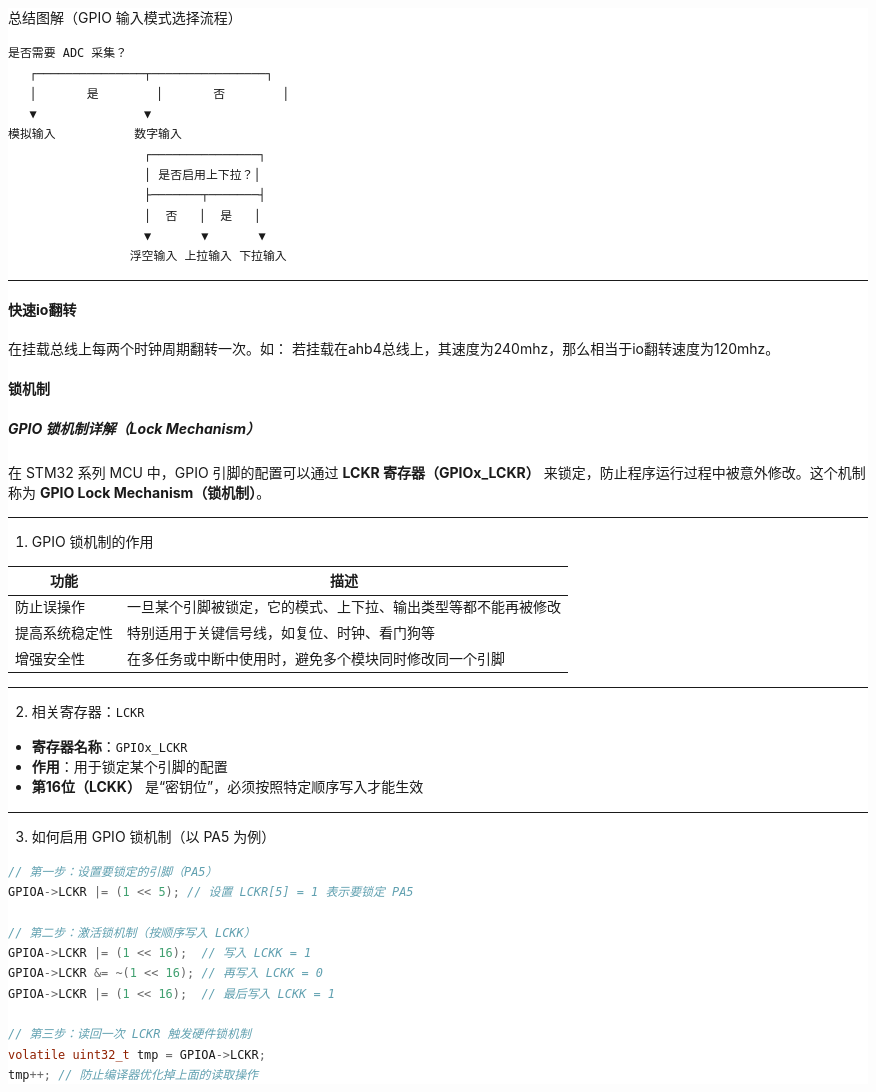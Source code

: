 
总结图解（GPIO 输入模式选择流程）

```
是否需要 ADC 采集？
   ┌───────────────┬────────────────┐
   │       是        │       否        │
   ▼               ▼
模拟输入           数字输入
                   ┌───────────────┐
                   │ 是否启用上下拉？│
                   ├───────┬───────┤
                   │  否   │  是   │
                   ▼       ▼       ▼
                 浮空输入 上拉输入 下拉输入
```

---
#### 快速io翻转
在挂载总线上每两个时钟周期翻转一次。如： 若挂载在ahb4总线上，其速度为240mhz，那么相当于io翻转速度为120mhz。

#### 锁机制
##### GPIO 锁机制详解（Lock Mechanism）

在 STM32 系列 MCU 中，GPIO 引脚的配置可以通过 **LCKR 寄存器（GPIOx_LCKR）** 来锁定，防止程序运行过程中被意外修改。这个机制称为 **GPIO Lock Mechanism（锁机制）**。

---

1. GPIO 锁机制的作用

| 功能 | 描述 |
|------|------|
| 防止误操作 | 一旦某个引脚被锁定，它的模式、上下拉、输出类型等都不能再被修改 |
| 提高系统稳定性 | 特别适用于关键信号线，如复位、时钟、看门狗等 |
| 增强安全性 | 在多任务或中断中使用时，避免多个模块同时修改同一个引脚 |

---

2. 相关寄存器：`LCKR`

- **寄存器名称**：`GPIOx_LCKR`
- **作用**：用于锁定某个引脚的配置
- **第16位（LCKK）** 是“密钥位”，必须按照特定顺序写入才能生效

---

3. 如何启用 GPIO 锁机制（以 PA5 为例）

```c
// 第一步：设置要锁定的引脚（PA5）
GPIOA->LCKR |= (1 << 5); // 设置 LCKR[5] = 1 表示要锁定 PA5

// 第二步：激活锁机制（按顺序写入 LCKK）
GPIOA->LCKR |= (1 << 16);  // 写入 LCKK = 1
GPIOA->LCKR &= ~(1 << 16); // 再写入 LCKK = 0
GPIOA->LCKR |= (1 << 16);  // 最后写入 LCKK = 1

// 第三步：读回一次 LCKR 触发硬件锁机制
volatile uint32_t tmp = GPIOA->LCKR;
tmp++; // 防止编译器优化掉上面的读取操作
```
